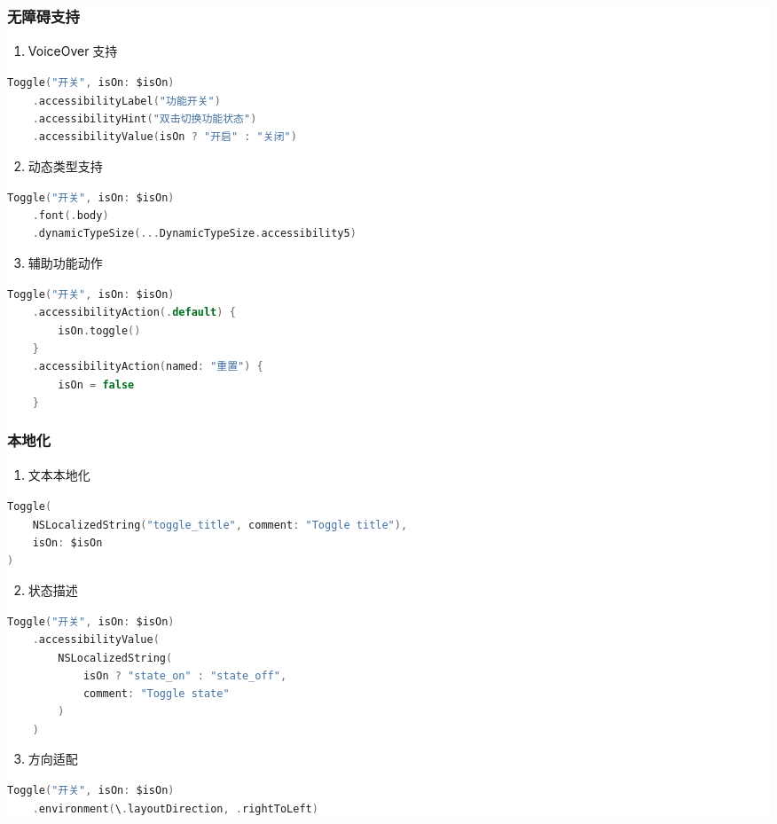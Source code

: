 ### 无障碍支持

1. VoiceOver 支持

```swift
Toggle("开关", isOn: $isOn)
    .accessibilityLabel("功能开关")
    .accessibilityHint("双击切换功能状态")
    .accessibilityValue(isOn ? "开启" : "关闭")
```

2. 动态类型支持

```swift
Toggle("开关", isOn: $isOn)
    .font(.body)
    .dynamicTypeSize(...DynamicTypeSize.accessibility5)
```

3. 辅助功能动作

```swift
Toggle("开关", isOn: $isOn)
    .accessibilityAction(.default) {
        isOn.toggle()
    }
    .accessibilityAction(named: "重置") {
        isOn = false
    }
```

### 本地化

1. 文本本地化

```swift
Toggle(
    NSLocalizedString("toggle_title", comment: "Toggle title"),
    isOn: $isOn
)
```

2. 状态描述

```swift
Toggle("开关", isOn: $isOn)
    .accessibilityValue(
        NSLocalizedString(
            isOn ? "state_on" : "state_off",
            comment: "Toggle state"
        )
    )
```

3. 方向适配

```swift
Toggle("开关", isOn: $isOn)
    .environment(\.layoutDirection, .rightToLeft)
```
